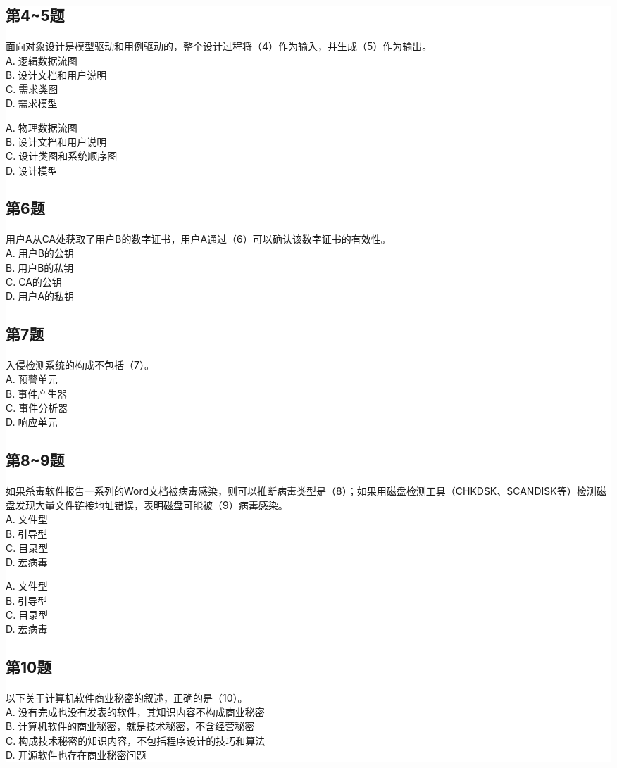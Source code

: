 
## 第4~5题 ##

面向对象设计是模型驱动和用例驱动的，整个设计过程将（4）作为输入，并生成（5）作为输出。  
A. 逻辑数据流图  
B. 设计文档和用户说明  
C. 需求类图  
D. 需求模型  
  
A. 物理数据流图  
B. 设计文档和用户说明  
C. 设计类图和系统顺序图  
D. 设计模型  


## 第6题 ##

用户A从CA处获取了用户B的数字证书，用户A通过（6）可以确认该数字证书的有效性。  
A. 用户B的公钥  
B. 用户B的私钥  
C. CA的公钥  
D. 用户A的私钥  


## 第7题 ##

入侵检测系统的构成不包括（7）。  
A. 预警单元  
B. 事件产生器  
C. 事件分析器  
D. 响应单元  


## 第8~9题 ##

如果杀毒软件报告一系列的Word文档被病毒感染，则可以推断病毒类型是（8）；如果用磁盘检测工具（CHKDSK、SCANDISK等）检测磁盘发现大量文件链接地址错误，表明磁盘可能被（9）病毒感染。  
A. 文件型  
B. 引导型  
C. 目录型  
D. 宏病毒  
  
A. 文件型  
B. 引导型  
C. 目录型  
D. 宏病毒  


## 第10题 ##

以下关于计算机软件商业秘密的叙述，正确的是（10）。  
A. 没有完成也没有发表的软件，其知识内容不构成商业秘密  
B. 计算机软件的商业秘密，就是技术秘密，不含经营秘密  
C. 构成技术秘密的知识内容，不包括程序设计的技巧和算法  
D. 开源软件也存在商业秘密问题  

